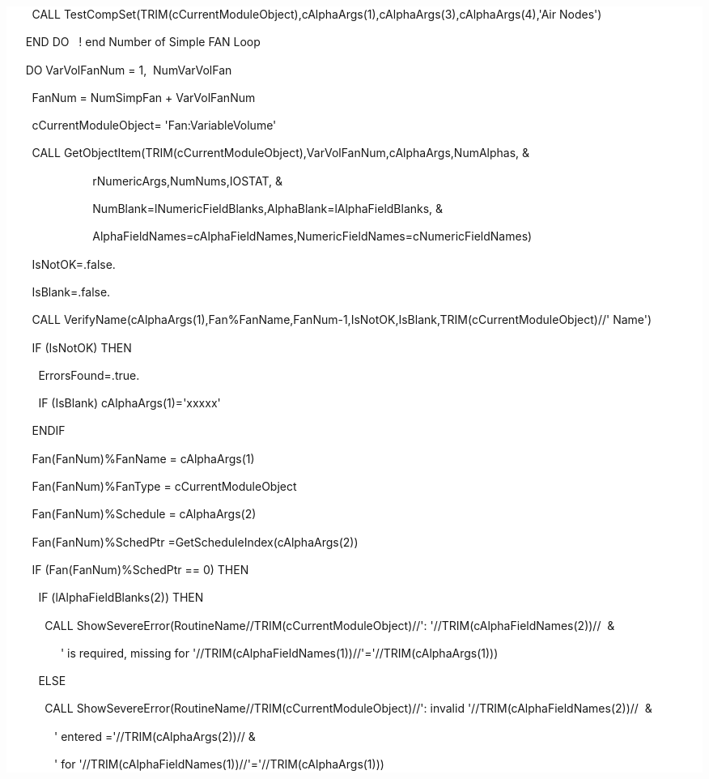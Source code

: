 

        CALL TestCompSet(TRIM(cCurrentModuleObject),cAlphaArgs(1),cAlphaArgs(3),cAlphaArgs(4),'Air Nodes')





      END DO   ! end Number of Simple FAN Loop





      DO VarVolFanNum = 1,  NumVarVolFan

        FanNum = NumSimpFan + VarVolFanNum

        cCurrentModuleObject= 'Fan:VariableVolume'

        CALL GetObjectItem(TRIM(cCurrentModuleObject),VarVolFanNum,cAlphaArgs,NumAlphas, &

                           rNumericArgs,NumNums,IOSTAT, &

                           NumBlank=lNumericFieldBlanks,AlphaBlank=lAlphaFieldBlanks, &

                           AlphaFieldNames=cAlphaFieldNames,NumericFieldNames=cNumericFieldNames)

        IsNotOK=.false.

        IsBlank=.false.

        CALL VerifyName(cAlphaArgs(1),Fan%FanName,FanNum-1,IsNotOK,IsBlank,TRIM(cCurrentModuleObject)//' Name')

        IF (IsNotOK) THEN

          ErrorsFound=.true.

          IF (IsBlank) cAlphaArgs(1)='xxxxx'

        ENDIF

        Fan(FanNum)%FanName = cAlphaArgs(1)

        Fan(FanNum)%FanType = cCurrentModuleObject

        Fan(FanNum)%Schedule = cAlphaArgs(2)

        Fan(FanNum)%SchedPtr =GetScheduleIndex(cAlphaArgs(2))

        IF (Fan(FanNum)%SchedPtr == 0) THEN

          IF (lAlphaFieldBlanks(2)) THEN

            CALL ShowSevereError(RoutineName//TRIM(cCurrentModuleObject)//': '//TRIM(cAlphaFieldNames(2))//  &

                 ' is required, missing for '//TRIM(cAlphaFieldNames(1))//'='//TRIM(cAlphaArgs(1)))

          ELSE

            CALL ShowSevereError(RoutineName//TRIM(cCurrentModuleObject)//': invalid '//TRIM(cAlphaFieldNames(2))//  &

               ' entered ='//TRIM(cAlphaArgs(2))// &

               ' for '//TRIM(cAlphaFieldNames(1))//'='//TRIM(cAlphaArgs(1)))
